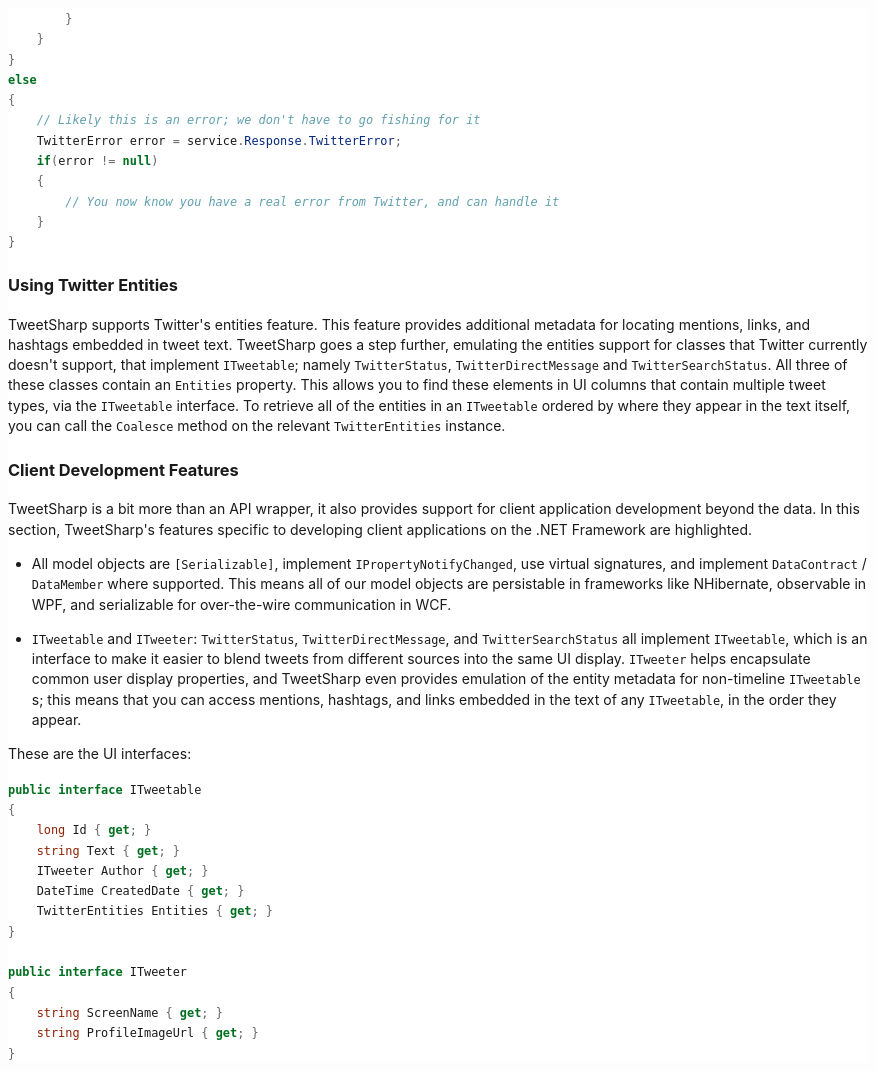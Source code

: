 ```csharp
        }
    }
}
else
{
    // Likely this is an error; we don't have to go fishing for it
    TwitterError error = service.Response.TwitterError;
    if(error != null)
    {
        // You now know you have a real error from Twitter, and can handle it
    }
}
```

### Using Twitter Entities
TweetSharp supports Twitter's entities feature. This feature provides additional metadata for locating mentions, links, and hashtags embedded in tweet text. TweetSharp goes a step further, emulating the entities support for classes that Twitter currently doesn't support, that implement `ITweetable`; namely `TwitterStatus`, `TwitterDirectMessage` and `TwitterSearchStatus`. All three of these classes contain an `Entities` property. This allows you to find these elements in UI columns that contain multiple tweet types, via the `ITweetable` interface. To retrieve all of the entities in an `ITweetable` ordered by where they appear in the text itself, you can call the `Coalesce` method on the relevant `TwitterEntities` instance.

### Client Development Features
TweetSharp is a bit more than an API wrapper, it also provides support for client application development beyond the data. In this section, TweetSharp's features specific to developing client applications on the .NET Framework are highlighted.

* All model objects are `[Serializable]`, implement `IPropertyNotifyChanged`, use virtual signatures, and implement `DataContract` / `DataMember` where supported. This means all of our model objects are persistable in frameworks like NHibernate, observable in WPF, and serializable for over-the-wire communication in WCF.

* `ITweetable` and `ITweeter`: `TwitterStatus`, `TwitterDirectMessage`, and `TwitterSearchStatus` all implement `ITweetable`, which is an interface to make it easier to blend tweets from different sources into the same UI display. `ITweeter` helps encapsulate common user display properties, and TweetSharp even provides emulation of the entity metadata for non-timeline `ITweetable`s; this means that you can access mentions, hashtags, and links embedded in the text of any `ITweetable`, in the order they appear. 

These are the UI interfaces:

```csharp
public interface ITweetable
{
    long Id { get; }
    string Text { get; }
    ITweeter Author { get; }
    DateTime CreatedDate { get; }
    TwitterEntities Entities { get; }
}

public interface ITweeter
{
    string ScreenName { get; }
    string ProfileImageUrl { get; }
}
```






